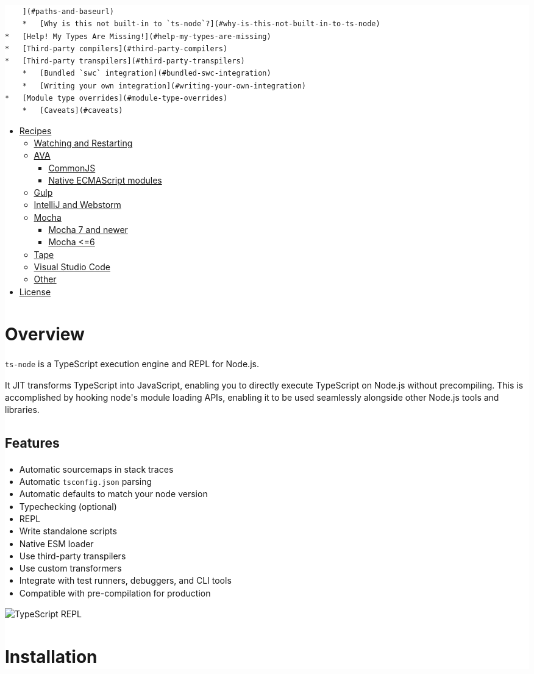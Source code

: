         ](#paths-and-baseurl)
        *   [Why is this not built-in to `ts-node`?](#why-is-this-not-built-in-to-ts-node)
    *   [Help! My Types Are Missing!](#help-my-types-are-missing)
    *   [Third-party compilers](#third-party-compilers)
    *   [Third-party transpilers](#third-party-transpilers)
        *   [Bundled `swc` integration](#bundled-swc-integration)
        *   [Writing your own integration](#writing-your-own-integration)
    *   [Module type overrides](#module-type-overrides)
        *   [Caveats](#caveats)
*   [Recipes](#recipes)
    *   [Watching and Restarting](#watching-and-restarting)
    *   [AVA](#ava)
        *   [CommonJS](#commonjs-1)
        *   [Native ECMAScript modules](#native-ecmascript-modules-1)
    *   [Gulp](#gulp)
    *   [IntelliJ and Webstorm](#intellij-and-webstorm)
    *   [Mocha](#mocha)
        *   [Mocha 7 and newer](#mocha-7-and-newer)
        *   [Mocha <=6](#mocha-6)
    *   [Tape](#tape)
    *   [Visual Studio Code](#visual-studio-code)
    *   [Other](#other)
*   [License](#license)

# Overview

`ts-node` is a TypeScript execution engine and REPL for Node.js.

It JIT transforms TypeScript into JavaScript, enabling you to directly execute TypeScript on Node.js without precompiling.
This is accomplished by hooking node's module loading APIs, enabling it to be used seamlessly alongside other Node.js
tools and libraries.

## Features

*   Automatic sourcemaps in stack traces
*   Automatic `tsconfig.json` parsing
*   Automatic defaults to match your node version
*   Typechecking (optional)
*   REPL
*   Write standalone scripts
*   Native ESM loader
*   Use third-party transpilers
*   Use custom transformers
*   Integrate with test runners, debuggers, and CLI tools
*   Compatible with pre-compilation for production

![TypeScript REPL](website/static/img/screenshot.png)

# Installation
